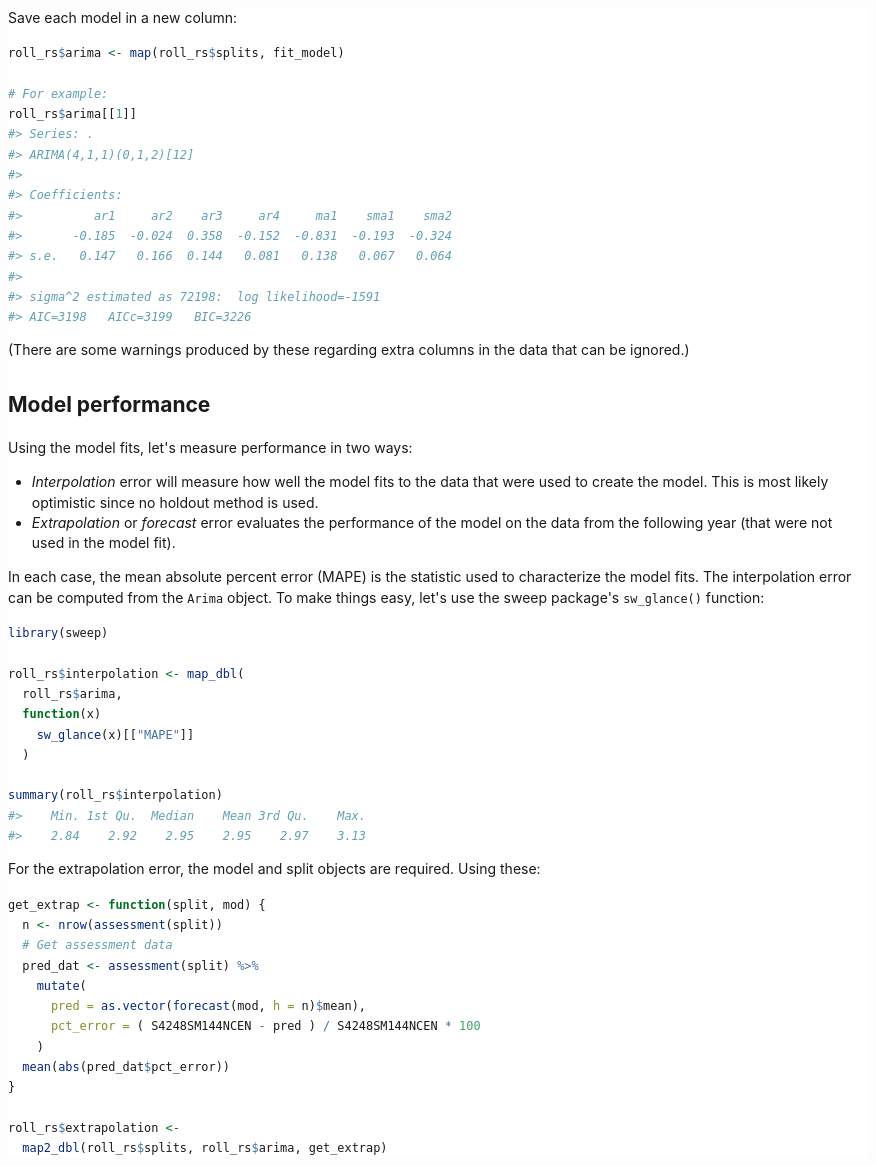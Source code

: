 Save each model in a new column:


```r
roll_rs$arima <- map(roll_rs$splits, fit_model)

# For example:
roll_rs$arima[[1]]
#> Series: . 
#> ARIMA(4,1,1)(0,1,2)[12] 
#> 
#> Coefficients:
#>          ar1     ar2    ar3     ar4     ma1    sma1    sma2
#>       -0.185  -0.024  0.358  -0.152  -0.831  -0.193  -0.324
#> s.e.   0.147   0.166  0.144   0.081   0.138   0.067   0.064
#> 
#> sigma^2 estimated as 72198:  log likelihood=-1591
#> AIC=3198   AICc=3199   BIC=3226
```

(There are some warnings produced by these regarding extra columns in the data that can be ignored.)

## Model performance

Using the model fits, let's measure performance in two ways:

 * _Interpolation_ error will measure how well the model fits to the data that were used to create the model. This is most likely optimistic since no holdout method is used. 
 * _Extrapolation_ or _forecast_ error evaluates the performance of the model on the data from the following year (that were not used in the model fit).
 
In each case, the mean absolute percent error (MAPE) is the statistic used to characterize the model fits. The interpolation error can be computed from the `Arima` object. To make things easy, let's use the sweep package's `sw_glance()` function:


```r
library(sweep)

roll_rs$interpolation <- map_dbl(
  roll_rs$arima,
  function(x) 
    sw_glance(x)[["MAPE"]]
  )

summary(roll_rs$interpolation)
#>    Min. 1st Qu.  Median    Mean 3rd Qu.    Max. 
#>    2.84    2.92    2.95    2.95    2.97    3.13
```

For the extrapolation error, the model and split objects are required. Using these:


```r
get_extrap <- function(split, mod) {
  n <- nrow(assessment(split))
  # Get assessment data
  pred_dat <- assessment(split) %>%
    mutate(
      pred = as.vector(forecast(mod, h = n)$mean),
      pct_error = ( S4248SM144NCEN - pred ) / S4248SM144NCEN * 100
    )
  mean(abs(pred_dat$pct_error))
}

roll_rs$extrapolation <- 
  map2_dbl(roll_rs$splits, roll_rs$arima, get_extrap)

```